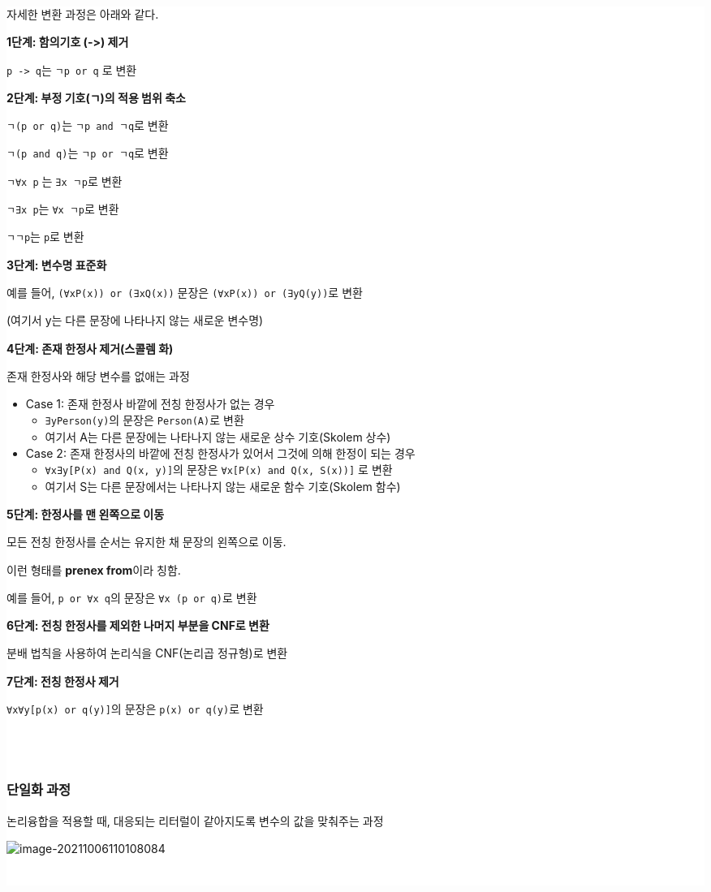 자세한 변환 과정은 아래와 같다. 

**1단계: 함의기호 (->) 제거**

`p -> q`는 `ㄱp or q` 로 변환

**2단계: 부정 기호(ㄱ)의 적용 범위 축소**

`ㄱ(p or q)`는 `ㄱp and ㄱq`로 변환

`ㄱ(p and q)`는 `ㄱp or ㄱq`로 변환

`ㄱ∀x p` 는 `∃x ㄱp`로 변환

`ㄱ∃x p`는 `∀x ㄱp`로 변환

`ㄱㄱp`는 `p`로 변환

**3단계: 변수명 표준화**

예를 들어, `(∀xP(x)) or (∃xQ(x))` 문장은 `(∀xP(x)) or (∃yQ(y))`로 변환

(여기서 y는 다른 문장에 나타나지 않는 새로운 변수명)

**4단계: 존재 한정사 제거(스콜렘 화)**

존재 한정사와 해당 변수를 없애는 과정

* Case 1: 존재 한정사 바깥에 전칭 한정사가 없는 경우
  * `∃yPerson(y)`의 문장은 `Person(A)`로 변환
  * 여기서 A는 다른 문장에는 나타나지 않는 새로운 상수 기호(Skolem 상수)
* Case 2: 존재 한정사의 바깥에 전칭 한정사가 있어서 그것에 의해 한정이 되는 경우
  * `∀x∃y[P(x) and Q(x, y)]`의 문장은 `∀x[P(x) and Q(x, S(x))]` 로 변환
  * 여기서 S는 다른 문장에서는 나타나지 않는 새로운 함수 기호(Skolem 함수) 

**5단계: 한정사를 맨 왼쪽으로 이동**

모든 전칭 한정사를 순서는 유지한 채 문장의 왼쪽으로 이동. 

이런 형태를 **prenex from**이라 칭함. 

예를 들어, `p or ∀x q`의 문장은 `∀x (p or q)`로 변환

**6단계: 전칭 한정사를 제외한 나머지 부분을 CNF로 변환**

분배 법칙을 사용하여 논리식을 CNF(논리곱 정규형)로 변환

**7단계: 전칭 한정사 제거**

`∀x∀y[p(x) or q(y)]`의 문장은 `p(x) or q(y)`로 변환

<br>

<br>

### 단일화 과정

논리융합을 적용할 때, 대응되는 리터럴이 같아지도록 변수의 값을 맞춰주는 과정

![image-20211006110108084](https://user-images.githubusercontent.com/70505378/136129938-e7f5b106-7121-459c-b07c-4d310e8acd4a.png)

<br>
